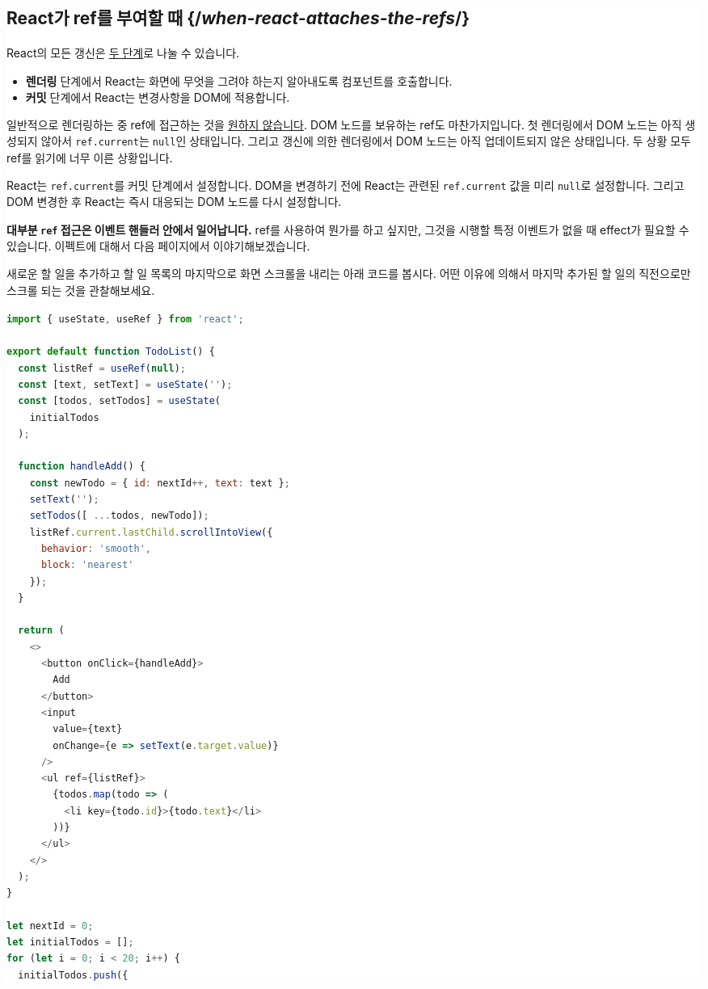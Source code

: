 </DeepDive>

## React가 ref를 부여할 때 {/*when-react-attaches-the-refs*/}

React의 모든 갱신은 [두 단계](/learn/render-and-commit#step-3-react-commits-changes-to-the-dom)로 나눌 수 있습니다.

* **렌더링** 단계에서 React는 화면에 무엇을 그려야 하는지 알아내도록 컴포넌트를 호출합니다.
* **커밋** 단계에서 React는 변경사항을 DOM에 적용합니다.

일반적으로 렌더링하는 중 ref에 접근하는 것을 [원하지 않습니다](/learn/referencing-values-with-refs#best-practices-for-refs). DOM 노드를 보유하는 ref도 마찬가지입니다. 첫 렌더링에서 DOM 노드는 아직 생성되지 않아서 `ref.current`는 `null`인 상태입니다. 그리고 갱신에 의한 렌더링에서 DOM 노드는 아직 업데이트되지 않은 상태입니다. 두 상황 모두 ref를 읽기에 너무 이른 상황입니다.

React는 `ref.current`를 커밋 단계에서 설정합니다. DOM을 변경하기 전에 React는 관련된 `ref.current` 값을 미리 `null`로 설정합니다. 그리고 DOM 변경한 후 React는 즉시 대응되는 DOM 노드를 다시 설정합니다.

**대부분 `ref` 접근은 이벤트 핸들러 안에서 일어납니다.** ref를 사용하여 뭔가를 하고 싶지만, 그것을 시행할 특정 이벤트가 없을 때 effect가 필요할 수 있습니다. 이펙트에 대해서 다음 페이지에서 이야기해보겠습니다.

<DeepDive title="flushSync로 상태 변경을 동적으로 플러시하기">

새로운 할 일을 추가하고 할 일 목록의 마지막으로 화면 스크롤을 내리는 아래 코드를 봅시다. 어떤 이유에 의해서 마지막 추가된 할 일의 직전으로만 스크롤 되는 것을 관찰해보세요.

<Sandpack>

```js
import { useState, useRef } from 'react';

export default function TodoList() {
  const listRef = useRef(null);
  const [text, setText] = useState('');
  const [todos, setTodos] = useState(
    initialTodos
  );

  function handleAdd() {
    const newTodo = { id: nextId++, text: text };
    setText('');
    setTodos([ ...todos, newTodo]);
    listRef.current.lastChild.scrollIntoView({
      behavior: 'smooth',
      block: 'nearest'
    });
  }

  return (
    <>
      <button onClick={handleAdd}>
        Add
      </button>
      <input
        value={text}
        onChange={e => setText(e.target.value)}
      />
      <ul ref={listRef}>
        {todos.map(todo => (
          <li key={todo.id}>{todo.text}</li>
        ))}
      </ul>
    </>
  );
}

let nextId = 0;
let initialTodos = [];
for (let i = 0; i < 20; i++) {
  initialTodos.push({
```